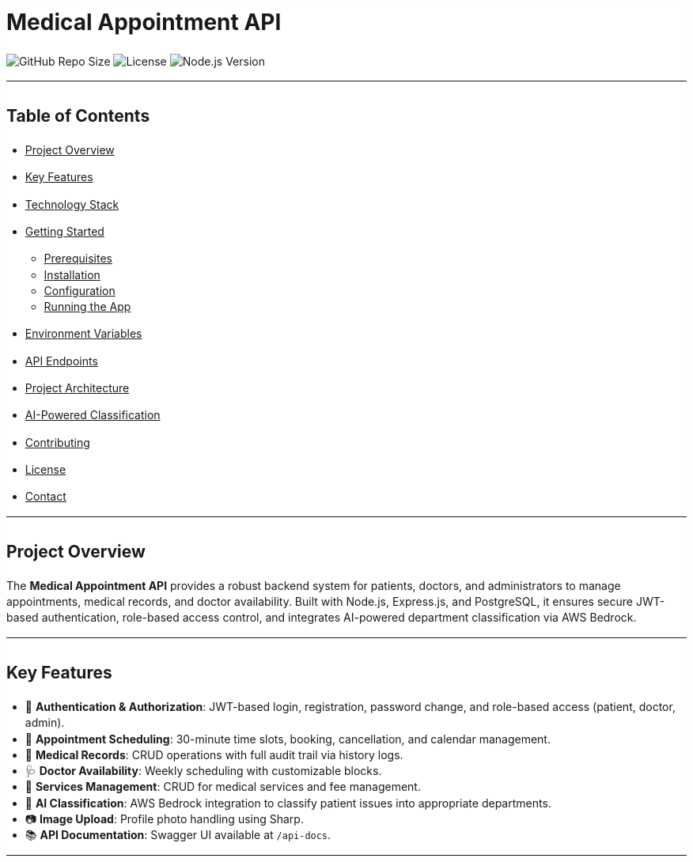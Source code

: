 # Medical Appointment API

![GitHub Repo Size](https://img.shields.io/github/repo-size/username/medical-appointment-api) ![License](https://img.shields.io/github/license/username/medical-appointment-api) ![Node.js Version](https://img.shields.io/badge/node-%3E%3D16.0.0-brightgreen)

---

## Table of Contents

- [Project Overview](#project-overview)
- [Key Features](#key-features)
- [Technology Stack](#technology-stack)
- [Getting Started](#getting-started)

  - [Prerequisites](#prerequisites)
  - [Installation](#installation)
  - [Configuration](#configuration)
  - [Running the App](#running-the-app)

- [Environment Variables](#environment-variables)
- [API Endpoints](#api-endpoints)
- [Project Architecture](#project-architecture)
- [AI-Powered Classification](#ai-powered-classification)
- [Contributing](#contributing)
- [License](#license)
- [Contact](#contact)

---

## Project Overview

The **Medical Appointment API** provides a robust backend system for patients, doctors, and administrators to manage appointments, medical records, and doctor availability. Built with Node.js, Express.js, and PostgreSQL, it ensures secure JWT-based authentication, role-based access control, and integrates AI-powered department classification via AWS Bedrock.

---

## Key Features

- 🔐 **Authentication & Authorization**: JWT-based login, registration, password change, and role-based access (patient, doctor, admin).
- 📆 **Appointment Scheduling**: 30-minute time slots, booking, cancellation, and calendar management.
- 🏥 **Medical Records**: CRUD operations with full audit trail via history logs.
- 🩺 **Doctor Availability**: Weekly scheduling with customizable blocks.
- 💼 **Services Management**: CRUD for medical services and fee management.
- 🤖 **AI Classification**: AWS Bedrock integration to classify patient issues into appropriate departments.
- 📷 **Image Upload**: Profile photo handling using Sharp.
- 📚 **API Documentation**: Swagger UI available at `/api-docs`.

---